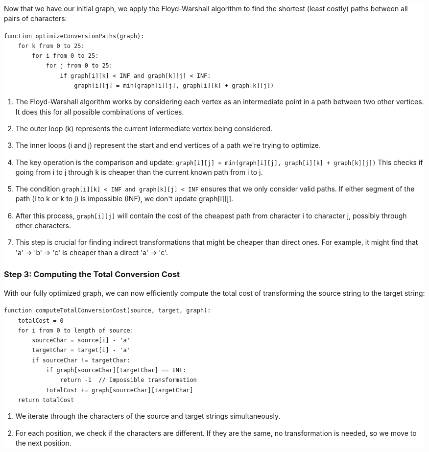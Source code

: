 Now that we have our initial graph, we apply the Floyd-Warshall algorithm to find the shortest (least costly) paths between all pairs of characters:

```
function optimizeConversionPaths(graph):
    for k from 0 to 25:
        for i from 0 to 25:
            for j from 0 to 25:
                if graph[i][k] < INF and graph[k][j] < INF:
                    graph[i][j] = min(graph[i][j], graph[i][k] + graph[k][j])
```



1. The Floyd-Warshall algorithm works by considering each vertex as an intermediate point in a path between two other vertices. It does this for all possible combinations of vertices.

2. The outer loop (k) represents the current intermediate vertex being considered.

3. The inner loops (i and j) represent the start and end vertices of a path we're trying to optimize.

4. The key operation is the comparison and update:
   `graph[i][j] = min(graph[i][j], graph[i][k] + graph[k][j])`
   This checks if going from i to j through k is cheaper than the current known path from i to j.

5. The condition `graph[i][k] < INF and graph[k][j] < INF` ensures that we only consider valid paths. If either segment of the path (i to k or k to j) is impossible (INF), we don't update graph[i][j].

6. After this process, `graph[i][j]` will contain the cost of the cheapest path from character i to character j, possibly through other characters.

7. This step is crucial for finding indirect transformations that might be cheaper than direct ones. For example, it might find that 'a' -> 'b' -> 'c' is cheaper than a direct 'a' -> 'c'.

### Step 3: Computing the Total Conversion Cost

With our fully optimized graph, we can now efficiently compute the total cost of transforming the source string to the target string:

```
function computeTotalConversionCost(source, target, graph):
    totalCost = 0
    for i from 0 to length of source:
        sourceChar = source[i] - 'a'
        targetChar = target[i] - 'a'
        if sourceChar != targetChar:
            if graph[sourceChar][targetChar] == INF:
                return -1  // Impossible transformation
            totalCost += graph[sourceChar][targetChar]
    return totalCost
```



1. We iterate through the characters of the source and target strings simultaneously.

2. For each position, we check if the characters are different. If they are the same, no transformation is needed, so we move to the next position.
